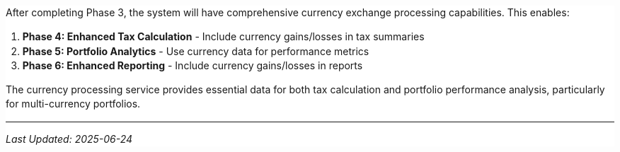 After completing Phase 3, the system will have comprehensive currency exchange processing capabilities. This enables:

1. **Phase 4: Enhanced Tax Calculation** - Include currency gains/losses in tax summaries
2. **Phase 5: Portfolio Analytics** - Use currency data for performance metrics
3. **Phase 6: Enhanced Reporting** - Include currency gains/losses in reports

The currency processing service provides essential data for both tax calculation and portfolio performance analysis, particularly for multi-currency portfolios.

---

*Last Updated: 2025-06-24*
